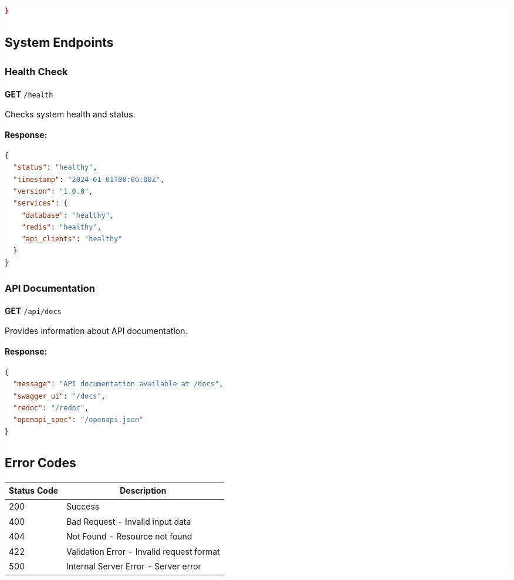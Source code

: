 ```json
}
```

## System Endpoints

### Health Check

**GET** `/health`

Checks system health and status.

**Response:**
```json
{
  "status": "healthy",
  "timestamp": "2024-01-01T00:00:00Z",
  "version": "1.0.0",
  "services": {
    "database": "healthy",
    "redis": "healthy",
    "api_clients": "healthy"
  }
}
```

### API Documentation

**GET** `/api/docs`

Provides information about API documentation.

**Response:**
```json
{
  "message": "API documentation available at /docs",
  "swagger_ui": "/docs",
  "redoc": "/redoc",
  "openapi_spec": "/openapi.json"
}
```

## Error Codes

| Status Code | Description |
|-------------|-------------|
| 200 | Success |
| 400 | Bad Request - Invalid input data |
| 404 | Not Found - Resource not found |
| 422 | Validation Error - Invalid request format |
| 500 | Internal Server Error - Server error |
